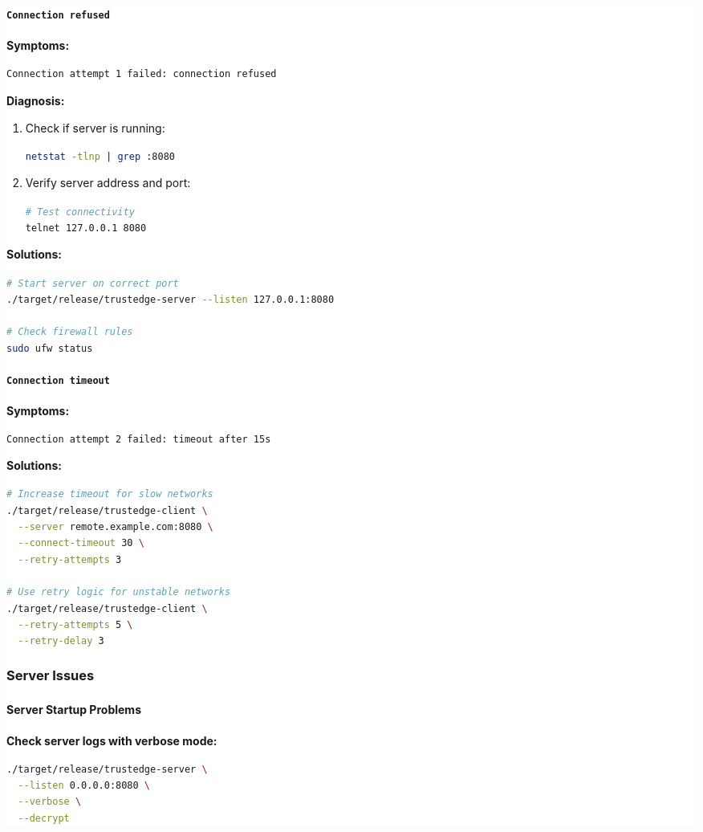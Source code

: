 #### `Connection refused`
**Symptoms:**
```
Connection attempt 1 failed: connection refused
```

**Diagnosis:**
1. Check if server is running:
   ```bash
   netstat -tlnp | grep :8080
   ```

2. Verify server address and port:
   ```bash
   # Test connectivity
   telnet 127.0.0.1 8080
   ```

**Solutions:**
```bash
# Start server on correct port
./target/release/trustedge-server --listen 127.0.0.1:8080

# Check firewall rules
sudo ufw status
```

#### `Connection timeout`
**Symptoms:**
```
Connection attempt 2 failed: timeout after 15s
```

**Solutions:**
```bash
# Increase timeout for slow networks
./target/release/trustedge-client \
  --server remote.example.com:8080 \
  --connect-timeout 30 \
  --retry-attempts 3

# Use retry logic for unstable networks
./target/release/trustedge-client \
  --retry-attempts 5 \
  --retry-delay 3
```

### Server Issues

#### Server Startup Problems
**Check server logs with verbose mode:**
```bash
./target/release/trustedge-server \
  --listen 0.0.0.0:8080 \
  --verbose \
  --decrypt
```
